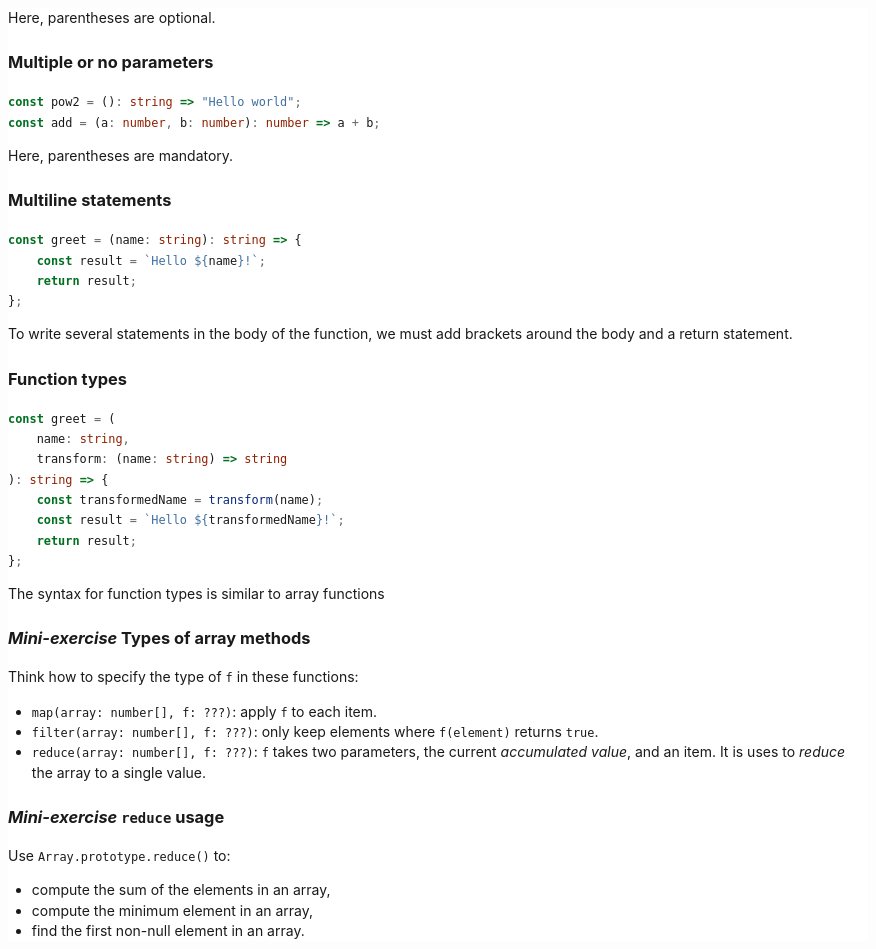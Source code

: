Here, parentheses are optional.

### Multiple or no parameters

```ts
const pow2 = (): string => "Hello world";
const add = (a: number, b: number): number => a + b;
```

Here, parentheses are mandatory.

### Multiline statements

```ts
const greet = (name: string): string => {
	const result = `Hello ${name}!`;
	return result;
};
```

To write several statements in the body of the function, we must add brackets around the body and a return statement.

### Function types

```ts
const greet = (
	name: string,
	transform: (name: string) => string
): string => {
	const transformedName = transform(name);
	const result = `Hello ${transformedName}!`;
	return result;
};
```

The syntax for function types is similar to array functions

### <em class="type">Mini-exercise</em> Types of array methods

Think how to specify the type of `f` in these functions:

- `map(array: number[], f: ???)`: apply `f` to each item.
- `filter(array: number[], f: ???)`: only keep elements where `f(element)` returns `true`.
- `reduce(array: number[], f: ???)`: `f` takes two parameters, the current _accumulated value_, and an item. It is uses to _reduce_ the array to a single value.

### <em class="type">Mini-exercise</em> `reduce` usage

Use `Array.prototype.reduce()` to:

- compute the sum of the elements in an array,
- compute the minimum element in an array,
- find the first non-null element in an array.
